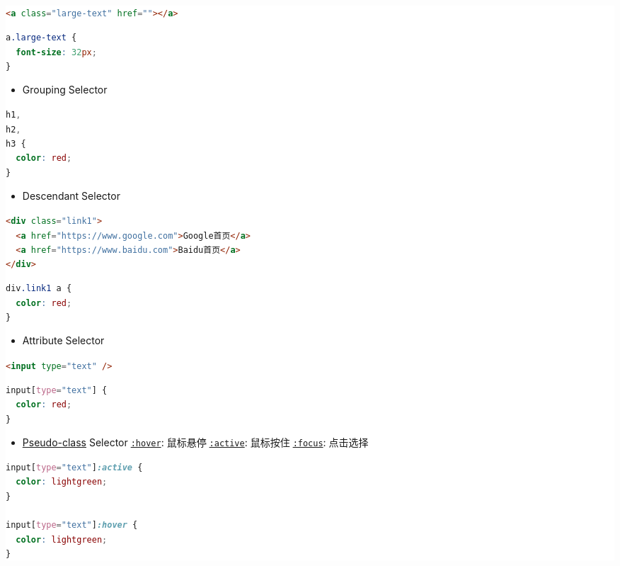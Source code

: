 ```html
<a class="large-text" href=""></a>
```

```css
a.large-text {
  font-size: 32px;
}
```

- Grouping Selector

```css
h1,
h2,
h3 {
  color: red;
}
```

- Descendant Selector

```html
<div class="link1">
  <a href="https://www.google.com">Google首页</a>
  <a href="https://www.baidu.com">Baidu首页</a>
</div>
```

```css
div.link1 a {
  color: red;
}
```

- Attribute Selector

```html
<input type="text" />
```

```css
input[type="text"] {
  color: red;
}
```

- [Pseudo-class](https://developer.mozilla.org/zh-CN/docs/Web/CSS/Pseudo-classes) Selector
  [`:hover`](https://developer.mozilla.org/zh-CN/docs/Web/CSS/:hover): 鼠标悬停
  [`:active`](https://developer.mozilla.org/zh-CN/docs/Web/CSS/:active): 鼠标按住
  [`:focus`](https://developer.mozilla.org/zh-CN/docs/Web/CSS/:focus): 点击选择

```css
input[type="text"]:active {
  color: lightgreen;
}

input[type="text"]:hover {
  color: lightgreen;
}
```
